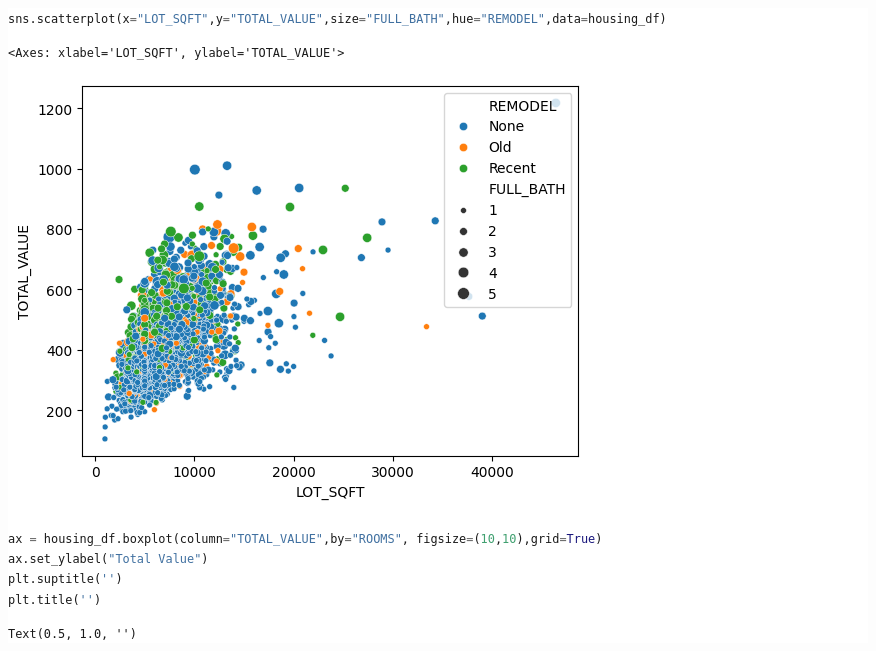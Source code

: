 


```python
sns.scatterplot(x="LOT_SQFT",y="TOTAL_VALUE",size="FULL_BATH",hue="REMODEL",data=housing_df)
```
    <Axes: xlabel='LOT_SQFT', ylabel='TOTAL_VALUE'>

![](/images/Pasted%20image%2020250526150304.png)
    



```python
ax = housing_df.boxplot(column="TOTAL_VALUE",by="ROOMS", figsize=(10,10),grid=True)
ax.set_ylabel("Total Value")
plt.suptitle('')
plt.title('')
```
    Text(0.5, 1.0, '')
